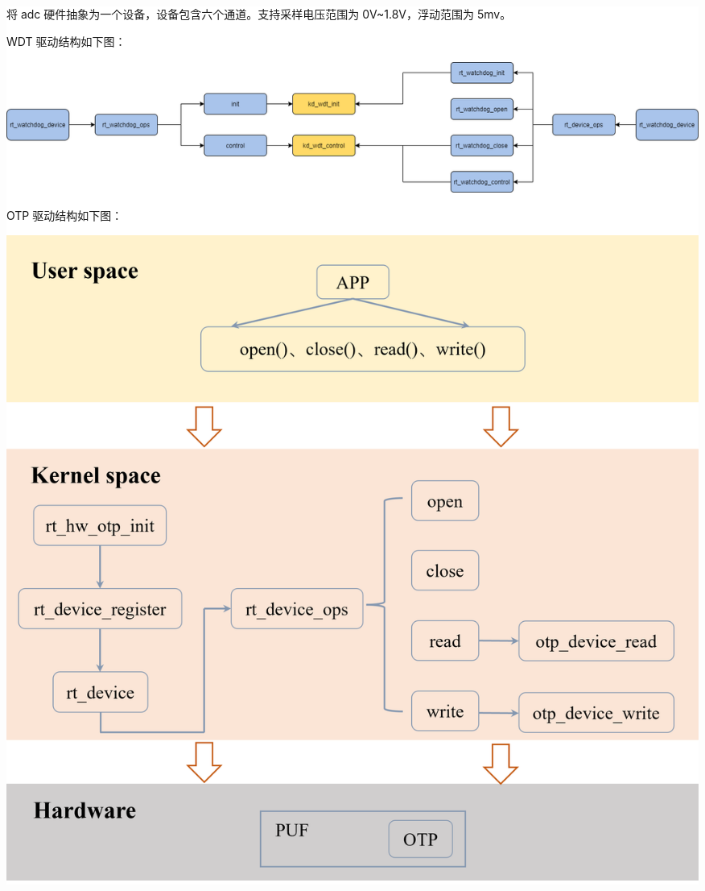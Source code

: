 将 adc 硬件抽象为一个设备，设备包含六个通道。支持采样电压范围为 0V\~1.8V，浮动范围为 5mv。

WDT 驱动结构如下图：

![wdt_driver_model](images/wdt_driver_model.png)

OTP 驱动结构如下图：

![otp](images/otp_rtt.png)
